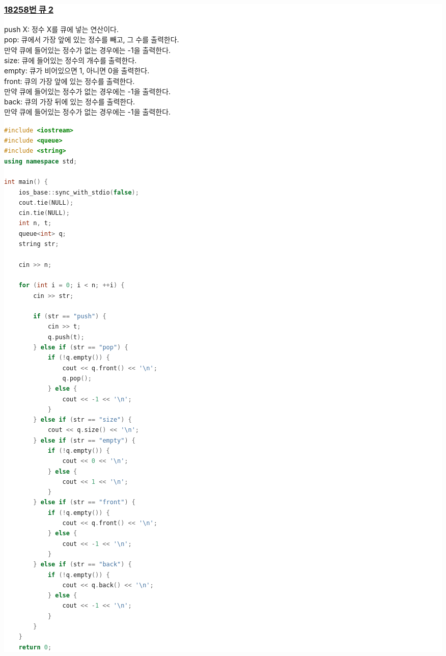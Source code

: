 ### [18258번 큐 2](https://boj.kr/18258)

push X: 정수 X를 큐에 넣는 연산이다.  
pop: 큐에서 가장 앞에 있는 정수를 빼고, 그 수를 출력한다.  
만약 큐에 들어있는 정수가 없는 경우에는 -1을 출력한다.  
size: 큐에 들어있는 정수의 개수를 출력한다.  
empty: 큐가 비어있으면 1, 아니면 0을 출력한다.  
front: 큐의 가장 앞에 있는 정수를 출력한다.  
만약 큐에 들어있는 정수가 없는 경우에는 -1을 출력한다.  
back: 큐의 가장 뒤에 있는 정수를 출력한다.  
만약 큐에 들어있는 정수가 없는 경우에는 -1을 출력한다.

```cpp
#include <iostream>
#include <queue>
#include <string>
using namespace std;

int main() {
    ios_base::sync_with_stdio(false);
    cout.tie(NULL);
    cin.tie(NULL);
    int n, t;
    queue<int> q;
    string str;

    cin >> n;

    for (int i = 0; i < n; ++i) {
        cin >> str;

        if (str == "push") {
            cin >> t;
            q.push(t);
        } else if (str == "pop") {
            if (!q.empty()) {
                cout << q.front() << '\n';
                q.pop();
            } else {
                cout << -1 << '\n';
            }
        } else if (str == "size") {
            cout << q.size() << '\n';
        } else if (str == "empty") {
            if (!q.empty()) {
                cout << 0 << '\n';
            } else {
                cout << 1 << '\n';
            }
        } else if (str == "front") {
            if (!q.empty()) {
                cout << q.front() << '\n';
            } else {
                cout << -1 << '\n';
            }
        } else if (str == "back") {
            if (!q.empty()) {
                cout << q.back() << '\n';
            } else {
                cout << -1 << '\n';
            }
        }
    }
    return 0;
```